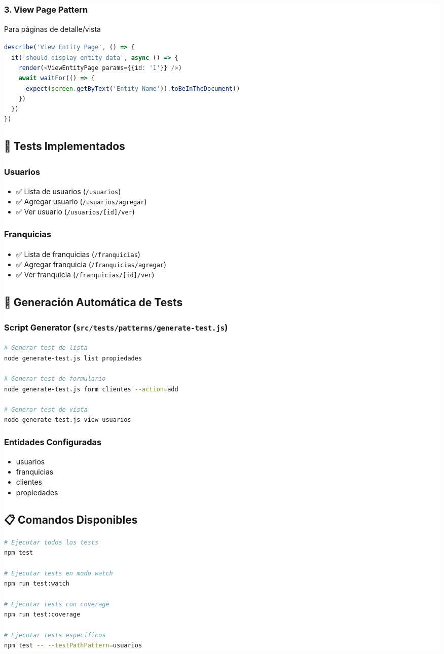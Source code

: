 ### 3. **View Page Pattern**
Para páginas de detalle/vista
```typescript
describe('View Entity Page', () => {
  it('should display entity data', async () => {
    render(<ViewEntityPage params={{id: '1'}} />)
    await waitFor(() => {
      expect(screen.getByText('Entity Name')).toBeInTheDocument()
    })
  })
})
```

## 🎯 Tests Implementados

### Usuarios
- ✅ Lista de usuarios (`/usuarios`)
- ✅ Agregar usuario (`/usuarios/agregar`)
- ✅ Ver usuario (`/usuarios/[id]/ver`)

### Franquicias
- ✅ Lista de franquicias (`/franquicias`)
- ✅ Agregar franquicia (`/franquicias/agregar`)
- ✅ Ver franquicia (`/franquicias/[id]/ver`)

## 🚀 Generación Automática de Tests

### Script Generator (`src/tests/patterns/generate-test.js`)
```bash
# Generar test de lista
node generate-test.js list propiedades

# Generar test de formulario
node generate-test.js form clientes --action=add

# Generar test de vista
node generate-test.js view usuarios
```

### Entidades Configuradas
- usuarios
- franquicias
- clientes
- propiedades

## 📋 Comandos Disponibles

```bash
# Ejecutar todos los tests
npm test

# Ejecutar tests en modo watch
npm run test:watch

# Ejecutar tests con coverage
npm run test:coverage

# Ejecutar tests específicos
npm test -- --testPathPattern=usuarios

```